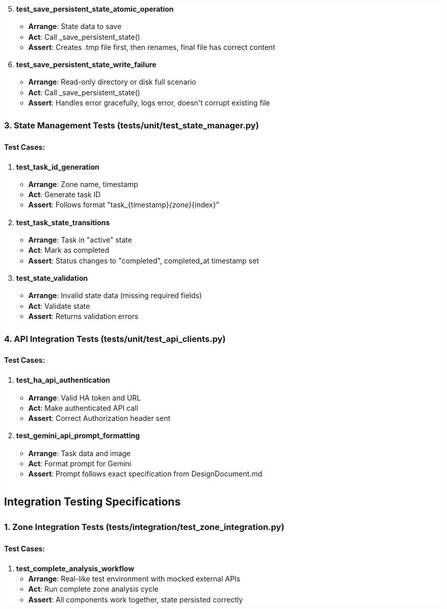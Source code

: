 5. **test_save_persistent_state_atomic_operation**
   - **Arrange**: State data to save
   - **Act**: Call _save_persistent_state()
   - **Assert**: Creates .tmp file first, then renames, final file has correct content

6. **test_save_persistent_state_write_failure**
   - **Arrange**: Read-only directory or disk full scenario
   - **Act**: Call _save_persistent_state()
   - **Assert**: Handles error gracefully, logs error, doesn't corrupt existing file

### 3. State Management Tests (tests/unit/test_state_manager.py)

#### Test Cases:
1. **test_task_id_generation**
   - **Arrange**: Zone name, timestamp
   - **Act**: Generate task ID
   - **Assert**: Follows format "task_{timestamp}_{zone}_{index}"

2. **test_task_state_transitions**
   - **Arrange**: Task in "active" state
   - **Act**: Mark as completed
   - **Assert**: Status changes to "completed", completed_at timestamp set

3. **test_state_validation**
   - **Arrange**: Invalid state data (missing required fields)
   - **Act**: Validate state
   - **Assert**: Returns validation errors

### 4. API Integration Tests (tests/unit/test_api_clients.py)

#### Test Cases:
1. **test_ha_api_authentication**
   - **Arrange**: Valid HA token and URL
   - **Act**: Make authenticated API call
   - **Assert**: Correct Authorization header sent

2. **test_gemini_api_prompt_formatting**
   - **Arrange**: Task data and image
   - **Act**: Format prompt for Gemini
   - **Assert**: Prompt follows exact specification from DesignDocument.md

## Integration Testing Specifications

### 1. Zone Integration Tests (tests/integration/test_zone_integration.py)

#### Test Cases:
1. **test_complete_analysis_workflow**
   - **Arrange**: Real-like test environment with mocked external APIs
   - **Act**: Run complete zone analysis cycle
   - **Assert**: All components work together, state persisted correctly
